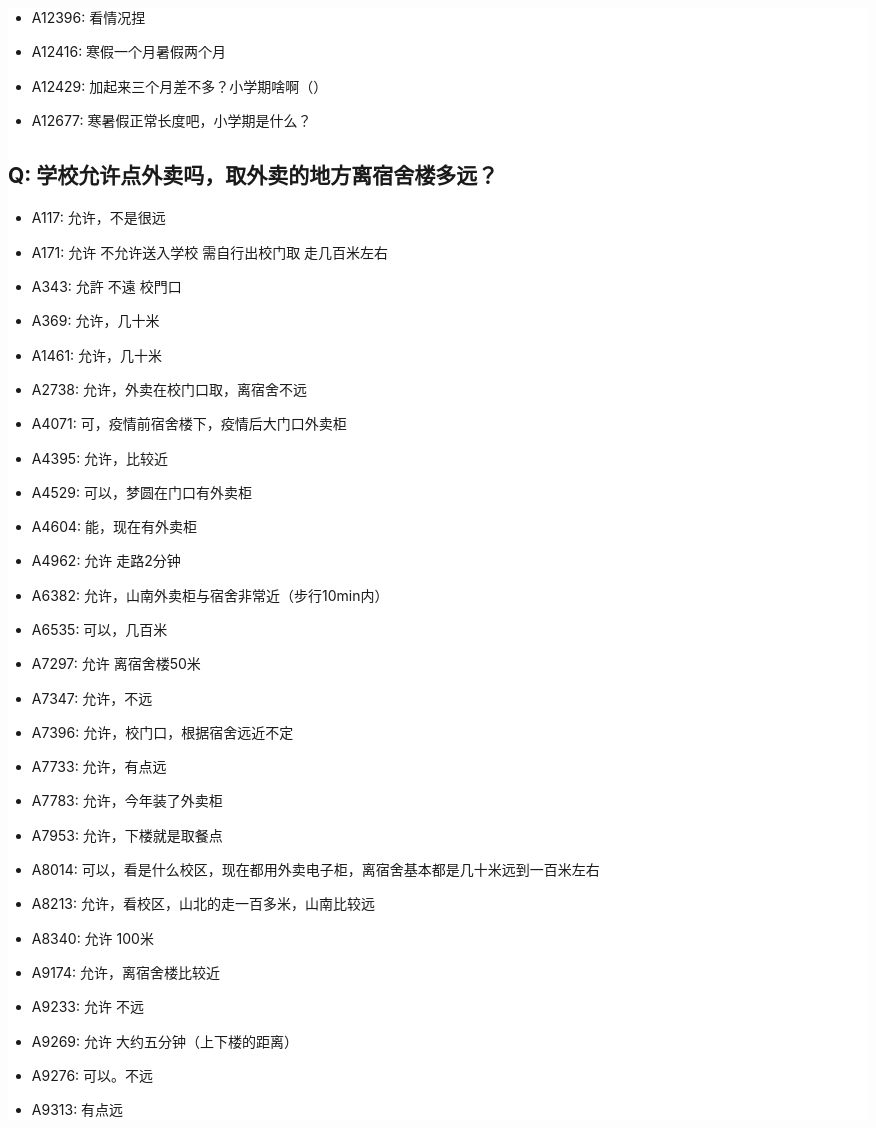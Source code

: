 - A12396: 看情况捏

- A12416: 寒假一个月暑假两个月

- A12429: 加起来三个月差不多？小学期啥啊（）

- A12677: 寒暑假正常长度吧，小学期是什么？

## Q: 学校允许点外卖吗，取外卖的地方离宿舍楼多远？

- A117: 允许，不是很远

- A171: 允许 不允许送入学校 需自行出校门取 走几百米左右

- A343: 允許 不遠 校門口

- A369: 允许，几十米

- A1461: 允许，几十米

- A2738: 允许，外卖在校门口取，离宿舍不远

- A4071: 可，疫情前宿舍楼下，疫情后大门口外卖柜

- A4395: 允许，比较近

- A4529: 可以，梦圆在门口有外卖柜

- A4604: 能，现在有外卖柜

- A4962: 允许 走路2分钟

- A6382: 允许，山南外卖柜与宿舍非常近（步行10min内）

- A6535: 可以，几百米

- A7297: 允许 离宿舍楼50米

- A7347: 允许，不远

- A7396: 允许，校门口，根据宿舍远近不定

- A7733: 允许，有点远

- A7783: 允许，今年装了外卖柜

- A7953: 允许，下楼就是取餐点

- A8014: 可以，看是什么校区，现在都用外卖电子柜，离宿舍基本都是几十米远到一百米左右

- A8213: 允许，看校区，山北的走一百多米，山南比较远

- A8340: 允许 100米

- A9174: 允许，离宿舍楼比较近

- A9233: 允许 不远

- A9269: 允许 大约五分钟（上下楼的距离）

- A9276: 可以。不远

- A9313: 有点远
